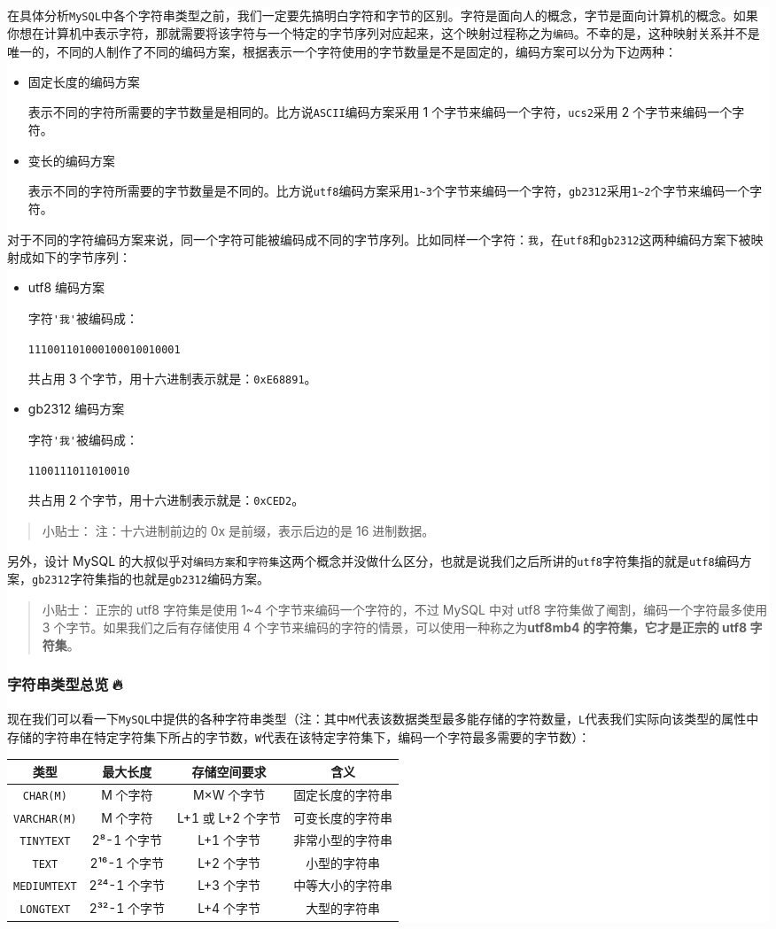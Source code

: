 在具体分析`MySQL`中各个字符串类型之前，我们一定要先搞明白字符和字节的区别。字符是面向人的概念，字节是面向计算机的概念。如果你想在计算机中表示字符，那就需要将该字符与一个特定的字节序列对应起来，这个映射过程称之为`编码`。不幸的是，这种映射关系并不是唯一的，不同的人制作了不同的编码方案，根据表示一个字符使用的字节数量是不是固定的，编码方案可以分为下边两种：

- 固定长度的编码方案

  表示不同的字符所需要的字节数量是相同的。比方说`ASCII`编码方案采用 1 个字节来编码一个字符，`ucs2`采用 2 个字节来编码一个字符。

- 变长的编码方案

  表示不同的字符所需要的字节数量是不同的。比方说`utf8`编码方案采用`1~3`个字节来编码一个字符，`gb2312`采用`1~2`个字节来编码一个字符。

对于不同的字符编码方案来说，同一个字符可能被编码成不同的字节序列。比如同样一个字符：`我`，在`utf8`和`gb2312`这两种编码方案下被映射成如下的字节序列：

- utf8 编码方案

  字符`'我'`被编码成：

  ```
  111001101000100010010001
  ```

  共占用 3 个字节，用十六进制表示就是：`0xE68891`。

- gb2312 编码方案

  字符`'我'`被编码成：

  ```
  1100111011010010
  ```

  共占用 2 个字节，用十六进制表示就是：`0xCED2`。

> 小贴士： 注：十六进制前边的 0x 是前缀，表示后边的是 16 进制数据。

另外，设计 MySQL 的大叔似乎对`编码方案`和`字符集`这两个概念并没做什么区分，也就是说我们之后所讲的`utf8`字符集指的就是`utf8`编码方案，`gb2312`字符集指的也就是`gb2312`编码方案。

> 小贴士： 正宗的 utf8 字符集是使用 1~4 个字节来编码一个字符的，不过 MySQL 中对 utf8 字符集做了阉割，编码一个字符最多使用 3 个字节。如果我们之后有存储使用 4 个字节来编码的字符的情景，可以使用一种称之为**utf8mb4 的字符集，它才是正宗的 utf8 字符集**。



### 字符串类型总览 🔥

现在我们可以看一下`MySQL`中提供的各种字符串类型（注：其中`M`代表该数据类型最多能存储的字符数量，`L`代表我们实际向该类型的属性中存储的字符串在特定字符集下所占的字节数，`W`代表在该特定字符集下，编码一个字符最多需要的字节数）：

|     类型     |   最大长度   |   存储空间要求    |       含义       |
| :----------: | :----------: | :---------------: | :--------------: |
|  `CHAR(M)`   |   M 个字符   |    M×W 个字节     | 固定长度的字符串 |
| `VARCHAR(M)` |   M 个字符   | L+1 或 L+2 个字节 | 可变长度的字符串 |
|  `TINYTEXT`  | 2⁸-1 个字节  |    L+1 个字节     | 非常小型的字符串 |
|    `TEXT`    | 2¹⁶-1 个字节 |    L+2 个字节     |   小型的字符串   |
| `MEDIUMTEXT` | 2²⁴-1 个字节 |    L+3 个字节     | 中等大小的字符串 |
|  `LONGTEXT`  | 2³²-1 个字节 |    L+4 个字节     |   大型的字符串   |
